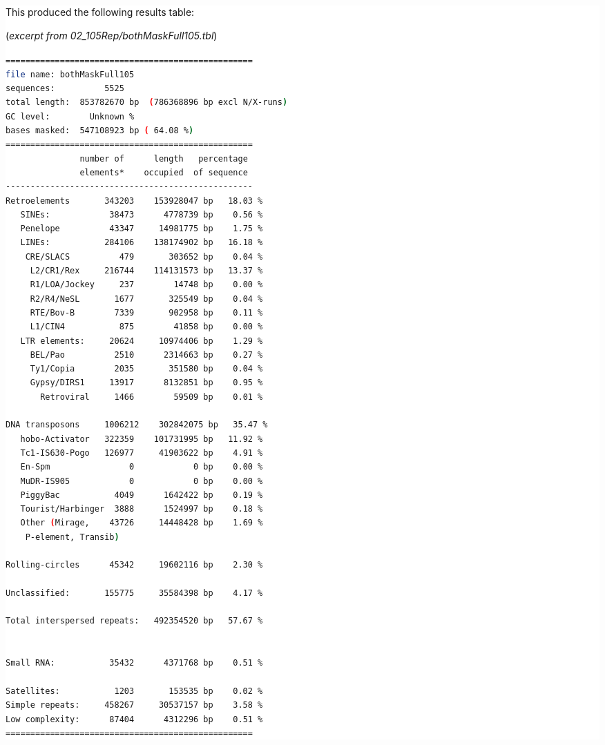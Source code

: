This produced the following results table:

(*excerpt from 02_105Rep/bothMaskFull105.tbl*)

```bash
==================================================
file name: bothMaskFull105
sequences:          5525
total length:  853782670 bp  (786368896 bp excl N/X-runs)
GC level:        Unknown %
bases masked:  547108923 bp ( 64.08 %)
==================================================
               number of      length   percentage
               elements*    occupied  of sequence
--------------------------------------------------
Retroelements       343203    153928047 bp   18.03 %
   SINEs:            38473      4778739 bp    0.56 %
   Penelope          43347     14981775 bp    1.75 %
   LINEs:           284106    138174902 bp   16.18 %
    CRE/SLACS          479       303652 bp    0.04 %
     L2/CR1/Rex     216744    114131573 bp   13.37 %
     R1/LOA/Jockey     237        14748 bp    0.00 %
     R2/R4/NeSL       1677       325549 bp    0.04 %
     RTE/Bov-B        7339       902958 bp    0.11 %
     L1/CIN4           875        41858 bp    0.00 %
   LTR elements:     20624     10974406 bp    1.29 %
     BEL/Pao          2510      2314663 bp    0.27 %
     Ty1/Copia        2035       351580 bp    0.04 %
     Gypsy/DIRS1     13917      8132851 bp    0.95 %
       Retroviral     1466        59509 bp    0.01 %

DNA transposons     1006212    302842075 bp   35.47 %
   hobo-Activator   322359    101731995 bp   11.92 %
   Tc1-IS630-Pogo   126977     41903622 bp    4.91 %
   En-Spm                0            0 bp    0.00 %
   MuDR-IS905            0            0 bp    0.00 %
   PiggyBac           4049      1642422 bp    0.19 %
   Tourist/Harbinger  3888      1524997 bp    0.18 %
   Other (Mirage,    43726     14448428 bp    1.69 %
    P-element, Transib)

Rolling-circles      45342     19602116 bp    2.30 %

Unclassified:       155775     35584398 bp    4.17 %

Total interspersed repeats:   492354520 bp   57.67 %


Small RNA:           35432      4371768 bp    0.51 %

Satellites:           1203       153535 bp    0.02 %
Simple repeats:     458267     30537157 bp    3.58 %
Low complexity:      87404      4312296 bp    0.51 %
==================================================
```
